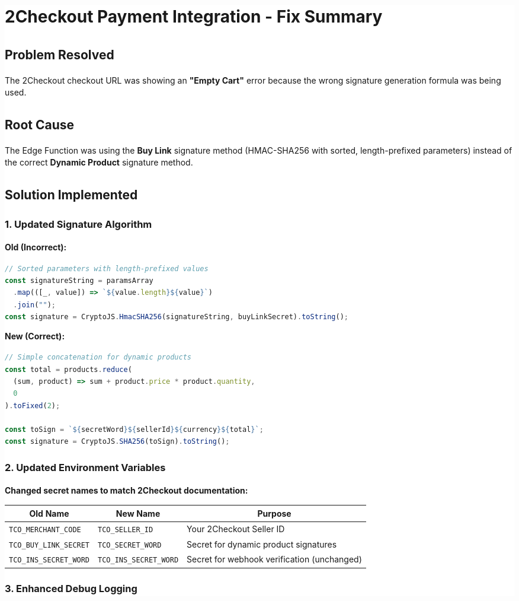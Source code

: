 # 2Checkout Payment Integration - Fix Summary

## Problem Resolved

The 2Checkout checkout URL was showing an **"Empty Cart"** error because the wrong signature generation formula was being used.

## Root Cause

The Edge Function was using the **Buy Link** signature method (HMAC-SHA256 with sorted, length-prefixed parameters) instead of the correct **Dynamic Product** signature method.

## Solution Implemented

### 1. Updated Signature Algorithm

**Old (Incorrect):**
```typescript
// Sorted parameters with length-prefixed values
const signatureString = paramsArray
  .map(([_, value]) => `${value.length}${value}`)
  .join("");
const signature = CryptoJS.HmacSHA256(signatureString, buyLinkSecret).toString();
```

**New (Correct):**
```typescript
// Simple concatenation for dynamic products
const total = products.reduce(
  (sum, product) => sum + product.price * product.quantity,
  0
).toFixed(2);

const toSign = `${secretWord}${sellerId}${currency}${total}`;
const signature = CryptoJS.SHA256(toSign).toString();
```

### 2. Updated Environment Variables

**Changed secret names to match 2Checkout documentation:**

| Old Name | New Name | Purpose |
|----------|----------|---------|
| `TCO_MERCHANT_CODE` | `TCO_SELLER_ID` | Your 2Checkout Seller ID |
| `TCO_BUY_LINK_SECRET` | `TCO_SECRET_WORD` | Secret for dynamic product signatures |
| `TCO_INS_SECRET_WORD` | `TCO_INS_SECRET_WORD` | Secret for webhook verification (unchanged) |

### 3. Enhanced Debug Logging
